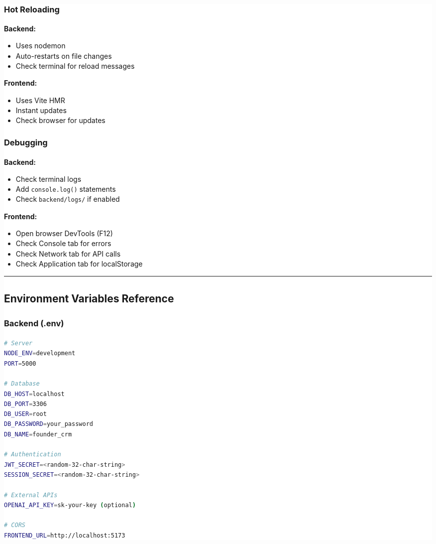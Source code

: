 ### Hot Reloading

**Backend:**
- Uses nodemon
- Auto-restarts on file changes
- Check terminal for reload messages

**Frontend:**
- Uses Vite HMR
- Instant updates
- Check browser for updates

### Debugging

**Backend:**
- Check terminal logs
- Add `console.log()` statements
- Check `backend/logs/` if enabled

**Frontend:**
- Open browser DevTools (F12)
- Check Console tab for errors
- Check Network tab for API calls
- Check Application tab for localStorage

---

## Environment Variables Reference

### Backend (.env)
```bash
# Server
NODE_ENV=development
PORT=5000

# Database
DB_HOST=localhost
DB_PORT=3306
DB_USER=root
DB_PASSWORD=your_password
DB_NAME=founder_crm

# Authentication
JWT_SECRET=<random-32-char-string>
SESSION_SECRET=<random-32-char-string>

# External APIs
OPENAI_API_KEY=sk-your-key (optional)

# CORS
FRONTEND_URL=http://localhost:5173
```
